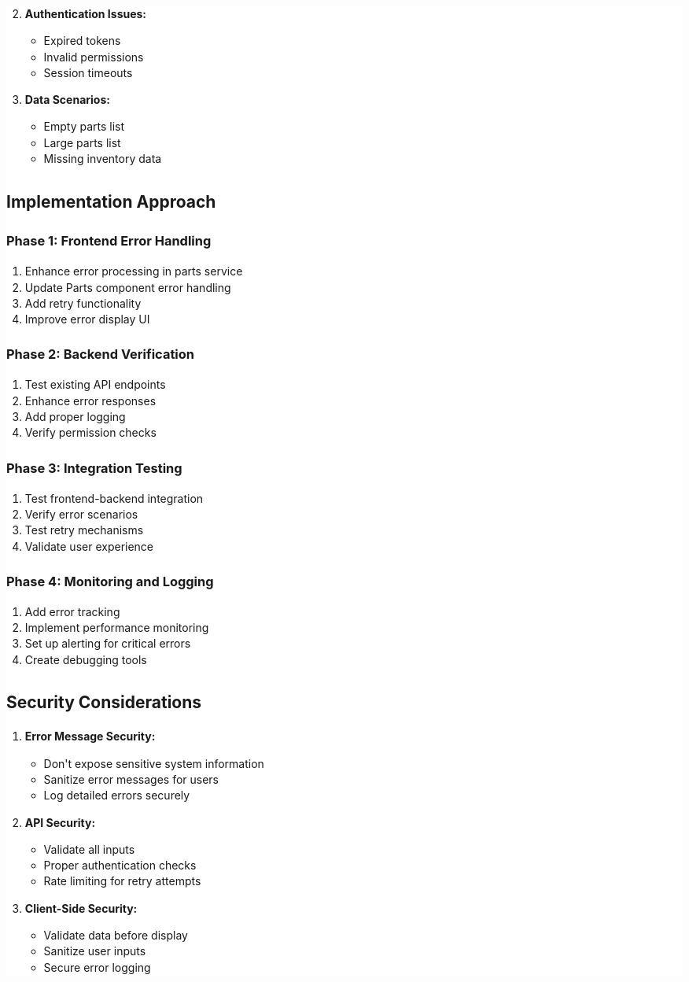 2. **Authentication Issues:**
   - Expired tokens
   - Invalid permissions
   - Session timeouts

3. **Data Scenarios:**
   - Empty parts list
   - Large parts list
   - Missing inventory data

## Implementation Approach

### Phase 1: Frontend Error Handling
1. Enhance error processing in parts service
2. Update Parts component error handling
3. Add retry functionality
4. Improve error display UI

### Phase 2: Backend Verification
1. Test existing API endpoints
2. Enhance error responses
3. Add proper logging
4. Verify permission checks

### Phase 3: Integration Testing
1. Test frontend-backend integration
2. Verify error scenarios
3. Test retry mechanisms
4. Validate user experience

### Phase 4: Monitoring and Logging
1. Add error tracking
2. Implement performance monitoring
3. Set up alerting for critical errors
4. Create debugging tools

## Security Considerations

1. **Error Message Security:**
   - Don't expose sensitive system information
   - Sanitize error messages for users
   - Log detailed errors securely

2. **API Security:**
   - Validate all inputs
   - Proper authentication checks
   - Rate limiting for retry attempts

3. **Client-Side Security:**
   - Validate data before display
   - Sanitize user inputs
   - Secure error logging
